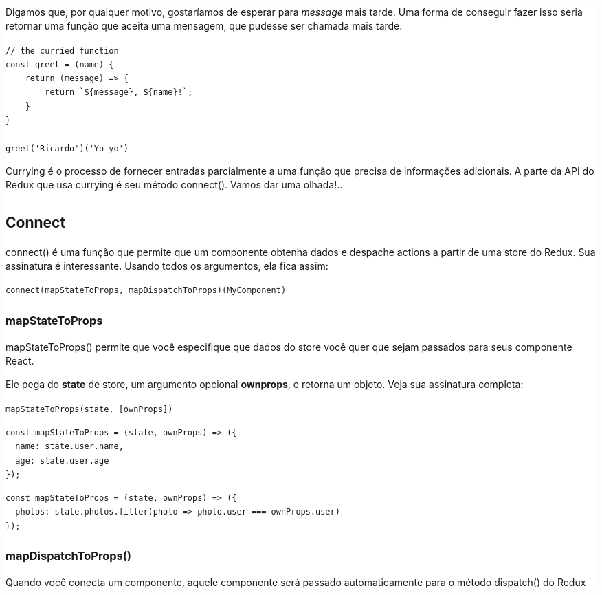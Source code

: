 Digamos que, por qualquer motivo, gostaríamos de esperar para *message* mais tarde. Uma forma de conseguir fazer isso seria retornar uma função que aceita uma mensagem, que pudesse ser chamada mais tarde.

```
// the curried function
const greet = (name) {
    return (message) => {
        return `${message}, ${name}!`;
    }
}

greet('Ricardo')('Yo yo')
```

Currying é o processo de fornecer entradas parcialmente a uma função que precisa de informações adicionais. A parte da API do Redux que usa currying é seu método connect(). Vamos dar uma olhada!..

## Connect

connect() é uma função que permite que um componente obtenha dados e despache actions a partir de uma store do Redux. Sua assinatura é interessante. Usando todos os argumentos, ela fica assim:

```
connect(mapStateToProps, mapDispatchToProps)(MyComponent)
```

### mapStateToProps

mapStateToProps() permite que você especifique que dados do store você quer que sejam passados para seus componente React.

Ele pega do **state** de store, um argumento opcional **ownprops**, e retorna um objeto. Veja sua assinatura completa:

```
mapStateToProps(state, [ownProps])
```

```
const mapStateToProps = (state, ownProps) => ({
  name: state.user.name,
  age: state.user.age
});
```

```
const mapStateToProps = (state, ownProps) => ({
  photos: state.photos.filter(photo => photo.user === ownProps.user)
});
```

### mapDispatchToProps()

Quando você conecta um componente, aquele componente será passado automaticamente para o método dispatch() do Redux
